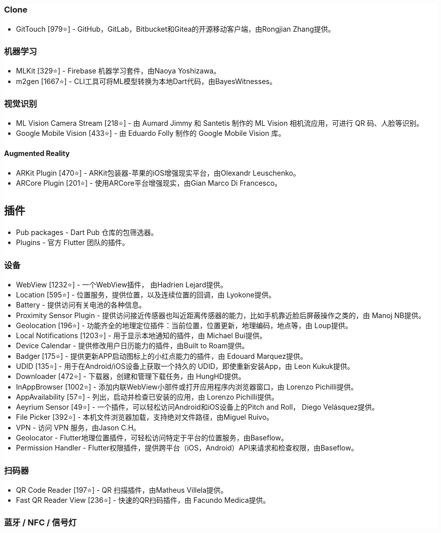 ### Clone

-   GitTouch \[979⭐\] - GitHub，GitLab，Bitbucket和Gitea的开源移动客户端，由Rongjian Zhang提供。

### 机器学习

-   MLKit \[329⭐\] - Firebase 机器学习套件，由Naoya Yoshizawa。
-   m2gen \[1667⭐\] - CLI工具可将ML模型转换为本地Dart代码，由BayesWitnesses。

### 视觉识别

-   ML Vision Camera Stream \[218⭐\] - 由 Aumard Jimmy 和 Santetis 制作的 ML Vision 相机流应用，可进行 QR 码、人脸等识别。
-   Google Mobile Vision \[433⭐\] - 由 Eduardo Folly 制作的 Google Mobile Vision 库。

#### Augmented Reality

-   ARKit Plugin \[470⭐\] - ARKit包装器-苹果的iOS增强现实平台，由Olexandr Leuschenko。
-   ARCore Plugin \[201⭐\] - 使用ARCore平台增强现实，由Gian Marco Di Francesco。

插件
--

-   Pub packages - Dart Pub 仓库的包筛选器。
-   Plugins - 官方 Flutter 团队的插件。

### 设备

-   WebView \[1232⭐\] - 一个WebView插件， 由Hadrien Lejard提供。
-   Location \[595⭐\] - 位置服务，提供位置，以及连续位置的回调，由 Lyokone提供。
-   Battery - 提供访问有关电池的各种信息。
-   Proximity Sensor Plugin - 提供访问接近传感器也叫近距离传感器的能力，比如手机靠近脸后屏蔽操作之类的，由 Manoj NB提供。
-   Geolocation \[196⭐\] - 功能齐全的地理定位插件：当前位置，位置更新，地理编码，地点等，由 Loup提供。
-   Local Notifications \[1203⭐\] - 用于显示本地通知的插件，由 Michael Bui提供。
-   Device Calendar - 提供修改用户日历能力的插件，由Built to Roam提供。
-   Badger \[175⭐\] - 提供更新APP启动图标上的小红点能力的插件，由 Edouard Marquez提供。
-   UDID \[135⭐\] - 用于在Android/iOS设备上获取一个持久的 UDID，即使重新安装App，由 Leon Kukuk提供。
-   Downloader \[472⭐\] - 下载器，创建和管理下载任务，由 HungHD提供。
-   InAppBrowser \[1002⭐\] - 添加内联WebView小部件或打开应用程序内浏览器窗口，由 Lorenzo Pichilli提供。
-   AppAvailability \[57⭐\] - 列出，启动并检查已安装的应用，由 Lorenzo Pichilli提供。
-   Aeyrium Sensor \[49⭐\] - 一个插件，可以轻松访问Android和iOS设备上的Pitch and Roll， Diego Velásquez提供。
-   File Picker \[392⭐\] - 本机文件浏览器加载，支持绝对文件路径，由Miguel Ruivo。
-   VPN - 访问 VPN 服务，由Jason C.H。
-   Geolocator - Flutter地理位置插件，可轻松访问特定于平台的位置服务，由Baseflow。
-   Permission Handler - Flutter权限插件，提供跨平台（iOS，Android）API来请求和检查权限，由Baseflow。

### 扫码器

-   QR Code Reader \[197⭐\] - QR 扫描插件，由Matheus Villela提供。
-   Fast QR Reader View \[236⭐\] - 快速的QR扫码插件，由 Facundo Medica提供。

### 蓝牙 / NFC / 信号灯
